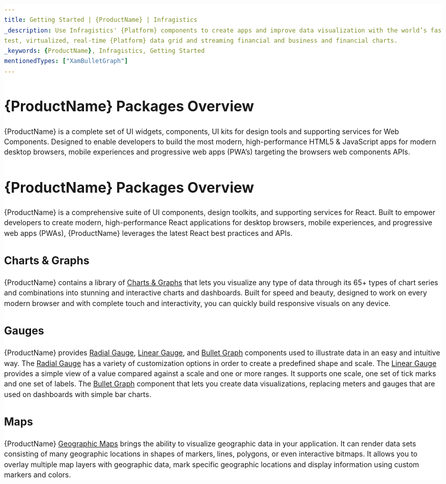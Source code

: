 ```yaml
---
title: Getting Started | {ProductName} | Infragistics
_description: Use Infragistics' {Platform} components to create apps and improve data visualization with the world’s fastest, virtualized, real-time {Platform} data grid and streaming financial and business and financial charts.
_keywords: {ProductName}, Infragistics, Getting Started
mentionedTypes: ["XamBulletGraph"]
---
```



# {ProductName} Packages Overview

{ProductName} is a complete set of UI widgets, components, UI kits for design tools and supporting services for Web Components. Designed to enable developers to build the most modern, high-performance HTML5 & JavaScript apps for modern desktop browsers, mobile experiences and progressive web apps (PWA’s) targeting the browsers web components APIs.




# {ProductName} Packages Overview

{ProductName} is a comprehensive suite of UI components, design toolkits, and supporting services for React. Built to empower developers to create modern, high-performance React applications for desktop browsers, mobile experiences, and progressive web apps (PWAs), {ProductName} leverages the latest React best practices and APIs.





## Charts & Graphs
{ProductName} contains a library of [Charts & Graphs](charts/chart-overview.md) that lets you visualize any type of data through its 65+ types of chart series and combinations into stunning and interactive charts and dashboards. Built for speed and beauty, designed to work on every modern browser and with complete touch and interactivity, you can quickly build responsive visuals on any device.

## Gauges
{ProductName} provides [Radial Gauge](radial-gauge.md), [Linear Gauge](linear-gauge.md), and [Bullet Graph](bullet-graph.md) components used to illustrate data in an easy and intuitive way. The [Radial Gauge](radial-gauge.md) has a variety of customization options in order to create a predefined shape and scale. The [Linear Gauge](linear-gauge.md) provides a simple view of a value compared against a scale and one or more ranges. It supports one scale, one set of tick marks and one set of labels. The [Bullet Graph](bullet-graph.md) component that lets you create data visualizations, replacing meters and gauges that are used on dashboards with simple bar charts.

## Maps
{ProductName} [Geographic Maps](geo-map.md) brings the ability to visualize geographic data in your application. It can render data sets consisting of many geographic locations in shapes of markers, lines, polygons, or even interactive bitmaps. It allows you to overlay multiple map layers with geographic data, mark specific geographic locations and display information using custom markers and colors.
